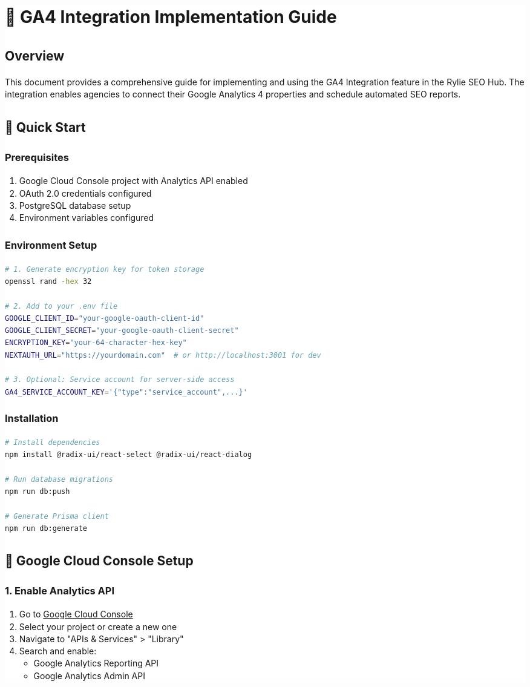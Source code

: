 # 🎯 GA4 Integration Implementation Guide

## Overview
This document provides a comprehensive guide for implementing and using the GA4 Integration feature in the Rylie SEO Hub. The integration enables agencies to connect their Google Analytics 4 properties and schedule automated SEO reports.

## 🚀 Quick Start

### Prerequisites
1. Google Cloud Console project with Analytics API enabled
2. OAuth 2.0 credentials configured
3. PostgreSQL database setup
4. Environment variables configured

### Environment Setup

```bash
# 1. Generate encryption key for token storage
openssl rand -hex 32

# 2. Add to your .env file
GOOGLE_CLIENT_ID="your-google-oauth-client-id"
GOOGLE_CLIENT_SECRET="your-google-oauth-client-secret"
ENCRYPTION_KEY="your-64-character-hex-key"
NEXTAUTH_URL="https://yourdomain.com"  # or http://localhost:3001 for dev

# 3. Optional: Service account for server-side access
GA4_SERVICE_ACCOUNT_KEY='{"type":"service_account",...}'
```

### Installation

```bash
# Install dependencies
npm install @radix-ui/react-select @radix-ui/react-dialog

# Run database migrations
npm run db:push

# Generate Prisma client
npm run db:generate
```

## 🔧 Google Cloud Console Setup

### 1. Enable Analytics API
1. Go to [Google Cloud Console](https://console.cloud.google.com/)
2. Select your project or create a new one
3. Navigate to "APIs & Services" > "Library"
4. Search and enable:
   - Google Analytics Reporting API
   - Google Analytics Admin API
